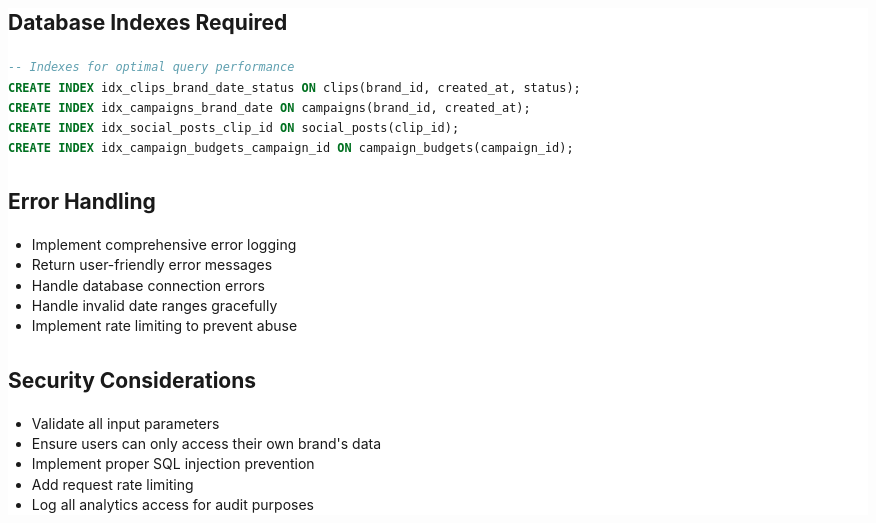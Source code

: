## Database Indexes Required

```sql
-- Indexes for optimal query performance
CREATE INDEX idx_clips_brand_date_status ON clips(brand_id, created_at, status);
CREATE INDEX idx_campaigns_brand_date ON campaigns(brand_id, created_at);
CREATE INDEX idx_social_posts_clip_id ON social_posts(clip_id);
CREATE INDEX idx_campaign_budgets_campaign_id ON campaign_budgets(campaign_id);
```

## Error Handling

- Implement comprehensive error logging
- Return user-friendly error messages
- Handle database connection errors
- Handle invalid date ranges gracefully
- Implement rate limiting to prevent abuse

## Security Considerations

- Validate all input parameters
- Ensure users can only access their own brand's data
- Implement proper SQL injection prevention
- Add request rate limiting
- Log all analytics access for audit purposes
